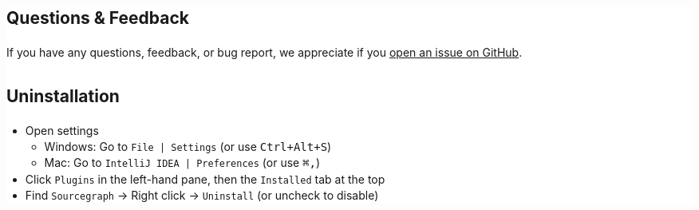 ## Questions & Feedback

If you have any questions, feedback, or bug report, we appreciate if you [open an issue on GitHub](https://github.com/sourcegraph/cody/issues/new?labels=question).

## Uninstallation

- Open settings
  - Windows: Go to `File | Settings` (or use <kbd>Ctrl+Alt+S</kbd>)
  - Mac: Go to `IntelliJ IDEA | Preferences` (or use <kbd>⌘,</kbd>)
- Click `Plugins` in the left-hand pane, then the `Installed` tab at the top
- Find `Sourcegraph` → Right click → `Uninstall` (or uncheck to disable)
